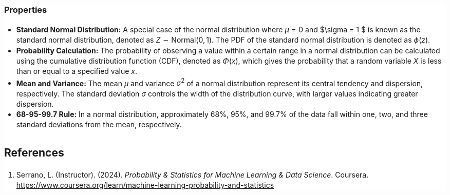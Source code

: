 ### Properties
- **Standard Normal Distribution:** A special case of the normal distribution where $\mu = 0$ and $\sigma = 1 $ is known as the standard normal distribution, denoted as $Z \sim \text{Normal}(0, 1)$. The PDF of the standard normal distribution is denoted as $\phi(z)$.
- **Probability Calculation:** The probability of observing a value within a certain range in a normal distribution can be calculated using the cumulative distribution function (CDF), denoted as $\Phi(x)$, which gives the probability that a random variable $X$ is less than or equal to a specified value $x$.
- **Mean and Variance:** The mean $\mu$ and variance $\sigma^2$ of a normal distribution represent its central tendency and dispersion, respectively. The standard deviation $\sigma$ controls the width of the distribution curve, with larger values indicating greater dispersion.
- **68-95-99.7 Rule:** In a normal distribution, approximately 68%, 95%, and 99.7% of the data fall within one, two, and three standard deviations from the mean, respectively.

## References
1. Serrano, L. (Instructor). (2024). _Probability & Statistics for Machine Learning & Data Science_. Coursera. https://www.coursera.org/learn/machine-learning-probability-and-statistics